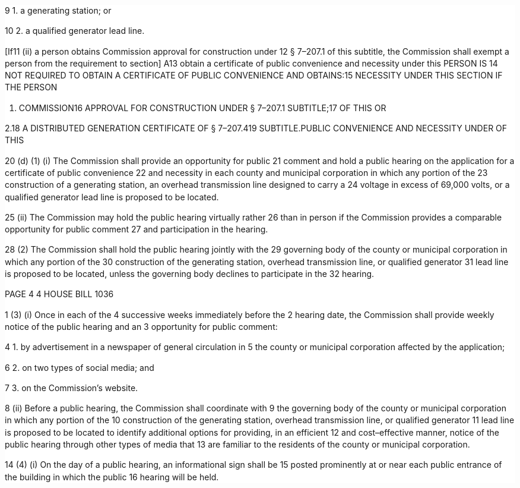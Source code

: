 9 1. a generating station; or

10 2. a qualified generator lead line.

[If11 (ii) a person obtains Commission approval for construction under
12 § 7–207.1 of this subtitle, the Commission shall exempt a person from the requirement to
section] A13 obtain a certificate of public convenience and necessity under this PERSON IS
14 NOT REQUIRED TO OBTAIN A CERTIFICATE OF PUBLIC CONVENIENCE AND
OBTAINS:15 NECESSITY UNDER THIS SECTION IF THE PERSON

1. COMMISSION16 APPROVAL FOR CONSTRUCTION UNDER
§ 7–207.1 SUBTITLE;17 OF THIS OR

2.18 A DISTRIBUTED GENERATION CERTIFICATE OF
§ 7–207.419 SUBTITLE.PUBLIC CONVENIENCE AND NECESSITY UNDER OF THIS

20 (d) (1) (i) The Commission shall provide an opportunity for public
21 comment and hold a public hearing on the application for a certificate of public convenience
22 and necessity in each county and municipal corporation in which any portion of the
23 construction of a generating station, an overhead transmission line designed to carry a
24 voltage in excess of 69,000 volts, or a qualified generator lead line is proposed to be located.

25 (ii) The Commission may hold the public hearing virtually rather
26 than in person if the Commission provides a comparable opportunity for public comment
27 and participation in the hearing.

28 (2) The Commission shall hold the public hearing jointly with the
29 governing body of the county or municipal corporation in which any portion of the
30 construction of the generating station, overhead transmission line, or qualified generator
31 lead line is proposed to be located, unless the governing body declines to participate in the
32 hearing.

PAGE 4
4 HOUSE BILL 1036

1 (3) (i) Once in each of the 4 successive weeks immediately before the
2 hearing date, the Commission shall provide weekly notice of the public hearing and an
3 opportunity for public comment:

4 1. by advertisement in a newspaper of general circulation in
5 the county or municipal corporation affected by the application;

6 2. on two types of social media; and

7 3. on the Commission’s website.

8 (ii) Before a public hearing, the Commission shall coordinate with
9 the governing body of the county or municipal corporation in which any portion of the
10 construction of the generating station, overhead transmission line, or qualified generator
11 lead line is proposed to be located to identify additional options for providing, in an efficient
12 and cost–effective manner, notice of the public hearing through other types of media that
13 are familiar to the residents of the county or municipal corporation.

14 (4) (i) On the day of a public hearing, an informational sign shall be
15 posted prominently at or near each public entrance of the building in which the public
16 hearing will be held.
